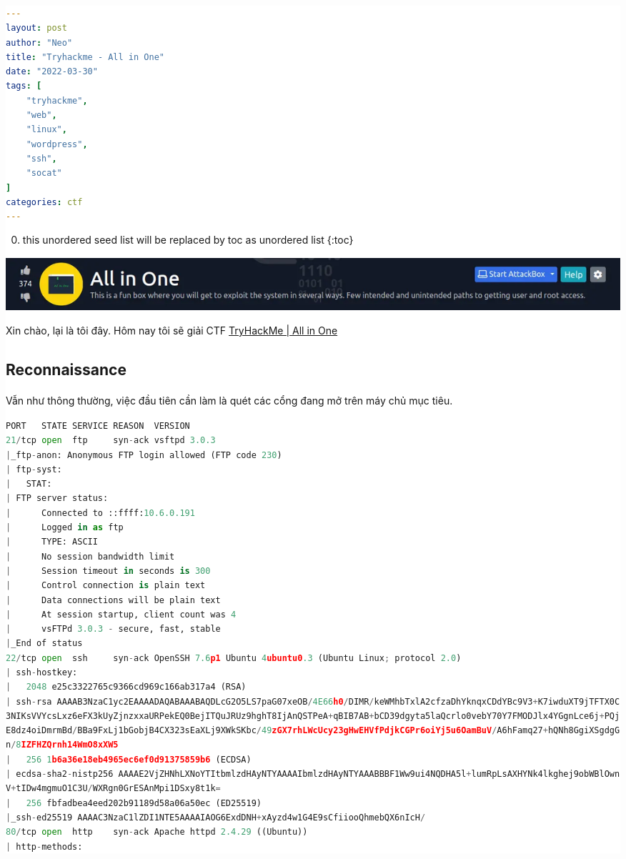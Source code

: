 ```yaml
---
layout: post
author: "Neo"
title: "Tryhackme - All in One"
date: "2022-03-30"
tags: [
    "tryhackme",
    "web",
    "linux",
	"wordpress",
    "ssh",
    "socat"
]
categories: ctf
---
```


0. this unordered seed list will be replaced by toc as unordered list
{:toc}

![intro](/assets/img/2022-03-30-THM-All-in-One/1.webp)

Xin chào, lại là tôi đây. Hôm nay tôi sẽ giải CTF [TryHackMe | All in One](https://tryhackme.com/room/allinonemj)
## Reconnaissance

Vẫn như thông thường, việc đầu tiên cần làm là quét các cổng đang mở trên máy chủ mục tiêu.

```python
PORT   STATE SERVICE REASON  VERSION
21/tcp open  ftp     syn-ack vsftpd 3.0.3
|_ftp-anon: Anonymous FTP login allowed (FTP code 230)
| ftp-syst: 
|   STAT: 
| FTP server status:
|      Connected to ::ffff:10.6.0.191
|      Logged in as ftp
|      TYPE: ASCII
|      No session bandwidth limit
|      Session timeout in seconds is 300
|      Control connection is plain text
|      Data connections will be plain text
|      At session startup, client count was 4
|      vsFTPd 3.0.3 - secure, fast, stable
|_End of status
22/tcp open  ssh     syn-ack OpenSSH 7.6p1 Ubuntu 4ubuntu0.3 (Ubuntu Linux; protocol 2.0)
| ssh-hostkey: 
|   2048 e25c3322765c9366cd969c166ab317a4 (RSA)
| ssh-rsa AAAAB3NzaC1yc2EAAAADAQABAAABAQDLcG2O5LS7paG07xeOB/4E66h0/DIMR/keWMhbTxlA2cfzaDhYknqxCDdYBc9V3+K7iwduXT9jTFTX0C3NIKsVVYcsLxz6eFX3kUyZjnzxxaURPekEQ0BejITQuJRUz9hghT8IjAnQSTPeA+qBIB7AB+bCD39dgyta5laQcrlo0vebY70Y7FMODJlx4YGgnLce6j+PQjE8dz4oiDmrmBd/BBa9FxLj1bGobjB4CX323sEaXLj9XWkSKbc/49zGX7rhLWcUcy23gHwEHVfPdjkCGPr6oiYj5u6OamBuV/A6hFamq27+hQNh8GgiXSgdgGn/8IZFHZQrnh14WmO8xXW5
|   256 1b6a36e18eb4965ec6ef0d91375859b6 (ECDSA)
| ecdsa-sha2-nistp256 AAAAE2VjZHNhLXNoYTItbmlzdHAyNTYAAAAIbmlzdHAyNTYAAABBBF1Ww9ui4NQDHA5l+lumRpLsAXHYNk4lkghej9obWBlOwnV+tIDw4mgmuO1C3U/WXRgn0GrESAnMpi1DSxy8t1k=
|   256 fbfadbea4eed202b91189d58a06a50ec (ED25519)
|_ssh-ed25519 AAAAC3NzaC1lZDI1NTE5AAAAIAOG6ExdDNH+xAyzd4w1G4E9sCfiiooQhmebQX6nIcH/
80/tcp open  http    syn-ack Apache httpd 2.4.29 ((Ubuntu))
| http-methods: 
```